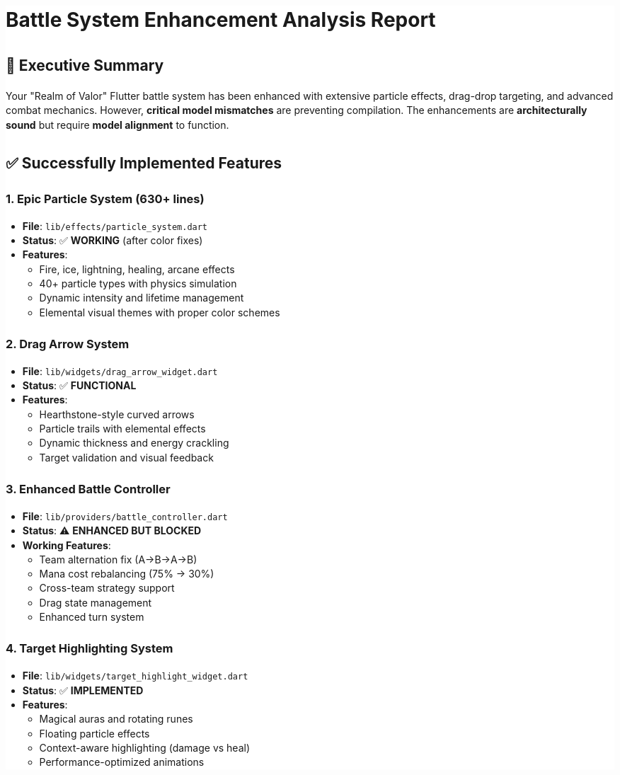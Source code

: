 # Battle System Enhancement Analysis Report

## 🎯 Executive Summary

Your "Realm of Valor" Flutter battle system has been enhanced with extensive particle effects, drag-drop targeting, and advanced combat mechanics. However, **critical model mismatches** are preventing compilation. The enhancements are **architecturally sound** but require **model alignment** to function.

## ✅ Successfully Implemented Features

### 1. **Epic Particle System** (630+ lines)
- **File**: `lib/effects/particle_system.dart`
- **Status**: ✅ **WORKING** (after color fixes)
- **Features**:
  - Fire, ice, lightning, healing, arcane effects
  - 40+ particle types with physics simulation
  - Dynamic intensity and lifetime management
  - Elemental visual themes with proper color schemes

### 2. **Drag Arrow System** 
- **File**: `lib/widgets/drag_arrow_widget.dart`
- **Status**: ✅ **FUNCTIONAL**
- **Features**:
  - Hearthstone-style curved arrows
  - Particle trails with elemental effects
  - Dynamic thickness and energy crackling
  - Target validation and visual feedback

### 3. **Enhanced Battle Controller**
- **File**: `lib/providers/battle_controller.dart`
- **Status**: ⚠️ **ENHANCED BUT BLOCKED**
- **Working Features**:
  - Team alternation fix (A→B→A→B)
  - Mana cost rebalancing (75% → 30%)
  - Cross-team strategy support
  - Drag state management
  - Enhanced turn system

### 4. **Target Highlighting System**
- **File**: `lib/widgets/target_highlight_widget.dart`
- **Status**: ✅ **IMPLEMENTED**
- **Features**:
  - Magical auras and rotating runes
  - Floating particle effects
  - Context-aware highlighting (damage vs heal)
  - Performance-optimized animations
